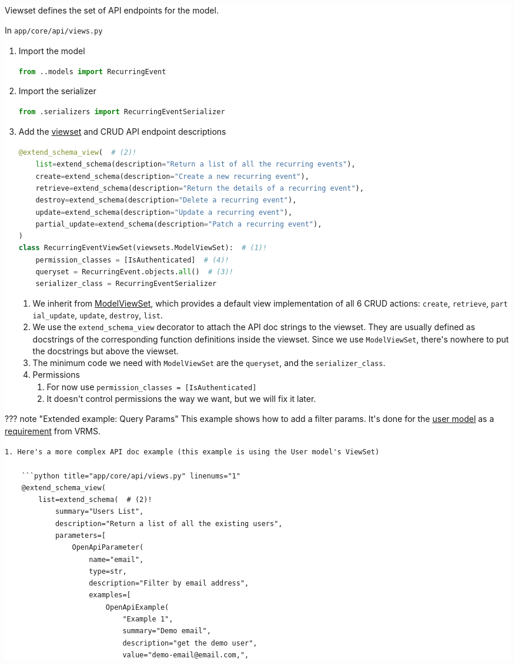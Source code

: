 Viewset defines the set of API endpoints for the model.

In `app/core/api/views.py`

1. Import the model

    ```python title="app/core/api/views.py" linenums="1"
    from ..models import RecurringEvent
    ```

1. Import the serializer

    ```python title="app/core/api/views.py" linenums="1"
    from .serializers import RecurringEventSerializer
    ```

1. Add the [viewset](https://www.django-rest-framework.org/api-guide/viewsets/) and CRUD API endpoint descriptions

    ```python title="app/core/api/views.py" linenums="1"
    @extend_schema_view(  # (2)!
        list=extend_schema(description="Return a list of all the recurring events"),
        create=extend_schema(description="Create a new recurring event"),
        retrieve=extend_schema(description="Return the details of a recurring event"),
        destroy=extend_schema(description="Delete a recurring event"),
        update=extend_schema(description="Update a recurring event"),
        partial_update=extend_schema(description="Patch a recurring event"),
    )
    class RecurringEventViewSet(viewsets.ModelViewSet):  # (1)!
        permission_classes = [IsAuthenticated]  # (4)!
        queryset = RecurringEvent.objects.all()  # (3)!
        serializer_class = RecurringEventSerializer
    ```

    1. We inherit from [ModelViewSet](https://www.django-rest-framework.org/api-guide/viewsets/#modelviewset), which provides a default view implementation of all 6 CRUD actions: `create`, `retrieve`, `partial_update`, `update`, `destroy`, `list`.
    1. We use the `extend_schema_view` decorator to attach the API doc strings to the viewset. They are usually defined as docstrings of the corresponding function definitions inside the viewset. Since we use `ModelViewSet`, there's nowhere to put the docstrings but above the viewset.
    1. The minimum code we need with `ModelViewSet` are the `queryset`, and the `serializer_class`.
    1. Permissions
        1. For now use `permission_classes = [IsAuthenticated]`
        1. It doesn't control permissions the way we want, but we will fix it later.

??? note "Extended example: Query Params"
    This example shows how to add a filter params. It's done for the [user model](https://github.com/hackforla/peopledepot/issues/15) as a [requirement](https://github.com/hackforla/peopledepot/issues/10) from VRMS.

    1. Here's a more complex API doc example (this example is using the User model's ViewSet)

        ```python title="app/core/api/views.py" linenums="1"
        @extend_schema_view(
            list=extend_schema(  # (2)!
                summary="Users List",
                description="Return a list of all the existing users",
                parameters=[
                    OpenApiParameter(
                        name="email",
                        type=str,
                        description="Filter by email address",
                        examples=[
                            OpenApiExample(
                                "Example 1",
                                summary="Demo email",
                                description="get the demo user",
                                value="demo-email@email.com,",